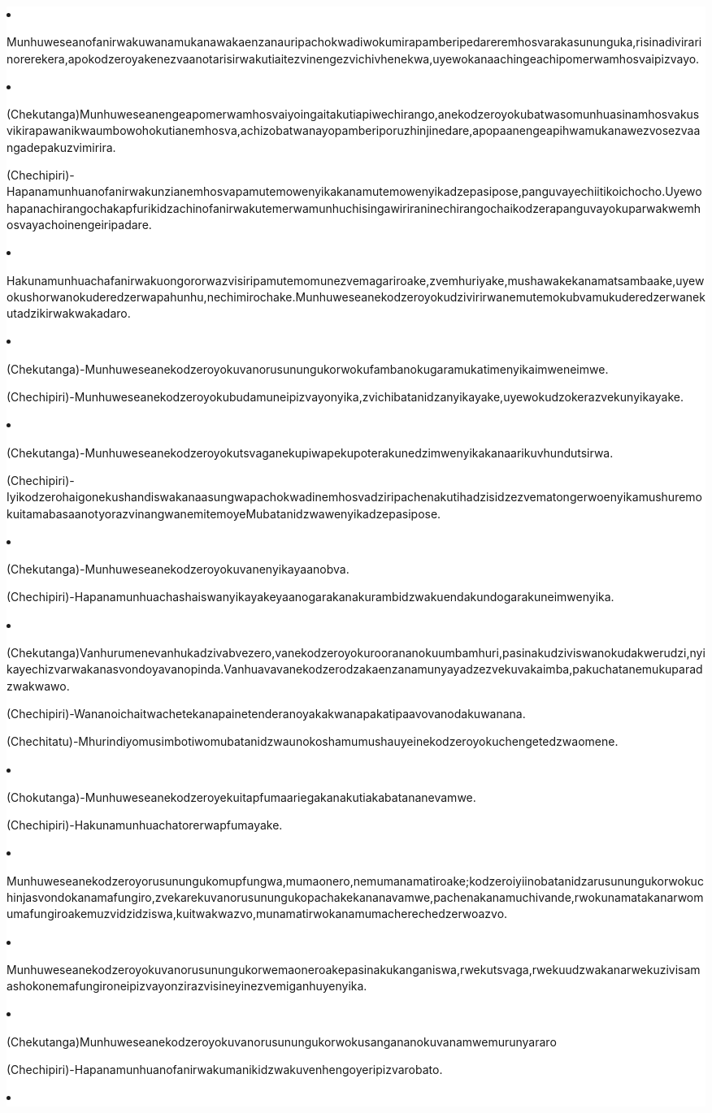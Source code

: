   </li>
  <li>
    <p>Munhuweseanofanirwakuwanamukanawakaenzanauripachokwadiwokumirapamberipedareremhosvarakasununguka,risinadivirarinorerekera,apokodzeroyakenezvaanotarisirwakutiaitezvinengezvichivhenekwa,uyewokanaachingeachipomerwamhosvaipizvayo.</p>
  </li>
  <li>
    <p>(Chekutanga)Munhuweseanengeapomerwamhosvaiyoingaitakutiapiwechirango,anekodzeroyokubatwasomunhuasinamhosvakusvikirapawanikwaumbowohokutianemhosva,achizobatwanayopamberiporuzhinjinedare,apopaanengeapihwamukanawezvosezvaangadepakuzvimirira.</p>
    <p>(Chechipiri)-Hapanamunhuanofanirwakunzianemhosvapamutemowenyikakanamutemowenyikadzepasipose,panguvayechiitikoichocho.Uyewohapanachirangochakapfurikidzachinofanirwakutemerwamunhuchisingawiriraninechirangochaikodzerapanguvayokuparwakwemhosvayachoinengeiripadare.</p>
  </li>
  <li>
    <p>Hakunamunhuachafanirwakuongororwazvisiripamutemomunezvemagariroake,zvemhuriyake,mushawakekanamatsambaake,uyewokushorwanokuderedzerwapahunhu,nechimirochake.Munhuweseanekodzeroyokudzivirirwanemutemokubvamukuderedzerwanekutadzikirwakwakadaro.</p>
  </li>
  <li>
    <p>(Chekutanga)-Munhuweseanekodzeroyokuvanorusunungukorwokufambanokugaramukatimenyikaimweneimwe.</p>
    <p>(Chechipiri)-Munhuweseanekodzeroyokubudamuneipizvayonyika,zvichibatanidzanyikayake,uyewokudzokerazvekunyikayake.</p>
  </li>
  <li>
    <p>(Chekutanga)-Munhuweseanekodzeroyokutsvaganekupiwapekupoterakunedzimwenyikakanaarikuvhundutsirwa.</p>
    <p>(Chechipiri)-IyikodzerohaigonekushandiswakanaasungwapachokwadinemhosvadziripachenakutihadzisidzezvematongerwoenyikamushuremokuitamabasaanotyorazvinangwanemitemoyeMubatanidzwawenyikadzepasipose.</p>
  </li>
  <li>
    <p>(Chekutanga)-Munhuweseanekodzeroyokuvanenyikayaanobva.</p>
    <p>(Chechipiri)-Hapanamunhuachashaiswanyikayakeyaanogarakanakurambidzwakuendakundogarakuneimwenyika.</p>
  </li>
  <li>
    <p>(Chekutanga)Vanhurumenevanhukadzivabvezero,vanekodzeroyokuroorananokuumbamhuri,pasinakudziviswanokudakwerudzi,nyikayechizvarwakanasvondoyavanopinda.Vanhuavavanekodzerodzakaenzanamunyayadzezvekuvakaimba,pakuchatanemukuparadzwakwawo.</p>
    <p>(Chechipiri)-Wananoichaitwachetekanapainetenderanoyakakwanapakatipaavovanodakuwanana.</p>
    <p>(Chechitatu)-Mhurindiyomusimbotiwomubatanidzwaunokoshamumushauyeinekodzeroyokuchengetedzwaomene.</p>
  </li>
  <li>
    <p>(Chokutanga)-Munhuweseanekodzeroyekuitapfumaariegakanakutiakabatananevamwe.</p>
    <p>(Chechipiri)-Hakunamunhuachatorerwapfumayake.</p>
  </li>
  <li>
    <p>Munhuweseanekodzeroyorusunungukomupfungwa,mumaonero,nemumanamatiroake;kodzeroiyiinobatanidzarusunungukorwokuchinjasvondokanamafungiro,zvekarekuvanorusunungukopachakekananavamwe,pachenakanamuchivande,rwokunamatakanarwomumafungiroakemuzvidzidziswa,kuitwakwazvo,munamatirwokanamumacherechedzerwoazvo.</p>
  </li>
  <li>
    <p>Munhuweseanekodzeroyokuvanorusunungukorwemaoneroakepasinakukanganiswa,rwekutsvaga,rwekuudzwakanarwekuzivisamashokonemafungironeipizvayonzirazvisineyinezvemiganhuyenyika.</p>
  </li>
  <li>
    <p>(Chekutanga)Munhuweseanekodzeroyokuvanorusunungukorwokusangananokuvanamwemurunyararo</p>
    <p>(Chechipiri)-Hapanamunhuanofanirwakumanikidzwakuvenhengoyeripizvarobato.</p>
  </li>
  <li>